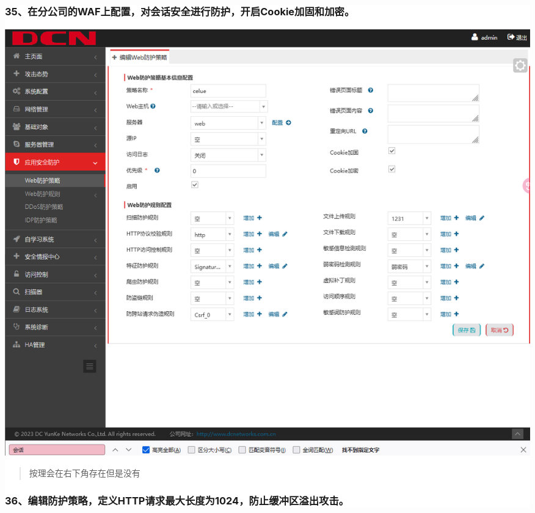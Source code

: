 ### 35、在分公司的WAF上配置，对会话安全进行防护，开启Cookie加固和加密。

![](../../image/信息安全/2023国赛/Pasted%20image%2020231120092613.png)

> 按理会在右下角存在但是没有

### 36、编辑防护策略，定义HTTP请求最大长度为1024，防止缓冲区溢出攻击。
